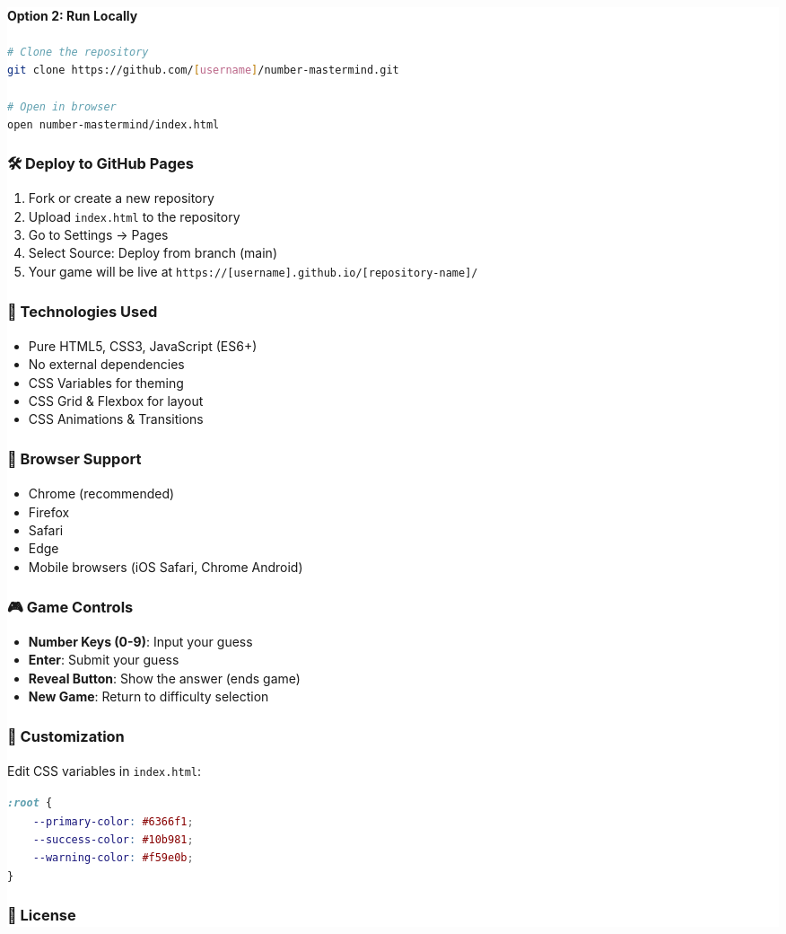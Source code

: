 #### Option 2: Run Locally
```bash
# Clone the repository
git clone https://github.com/[username]/number-mastermind.git

# Open in browser
open number-mastermind/index.html
```

### 🛠️ Deploy to GitHub Pages

1. Fork or create a new repository
2. Upload `index.html` to the repository
3. Go to Settings → Pages
4. Select Source: Deploy from branch (main)
5. Your game will be live at `https://[username].github.io/[repository-name]/`

### 🔧 Technologies Used

- Pure HTML5, CSS3, JavaScript (ES6+)
- No external dependencies
- CSS Variables for theming
- CSS Grid & Flexbox for layout
- CSS Animations & Transitions

### 📱 Browser Support

- Chrome (recommended)
- Firefox
- Safari
- Edge
- Mobile browsers (iOS Safari, Chrome Android)

### 🎮 Game Controls

- **Number Keys (0-9)**: Input your guess
- **Enter**: Submit your guess
- **Reveal Button**: Show the answer (ends game)
- **New Game**: Return to difficulty selection

### 🎨 Customization

Edit CSS variables in `index.html`:
```css
:root {
    --primary-color: #6366f1;
    --success-color: #10b981;
    --warning-color: #f59e0b;
}
```

### 📄 License
